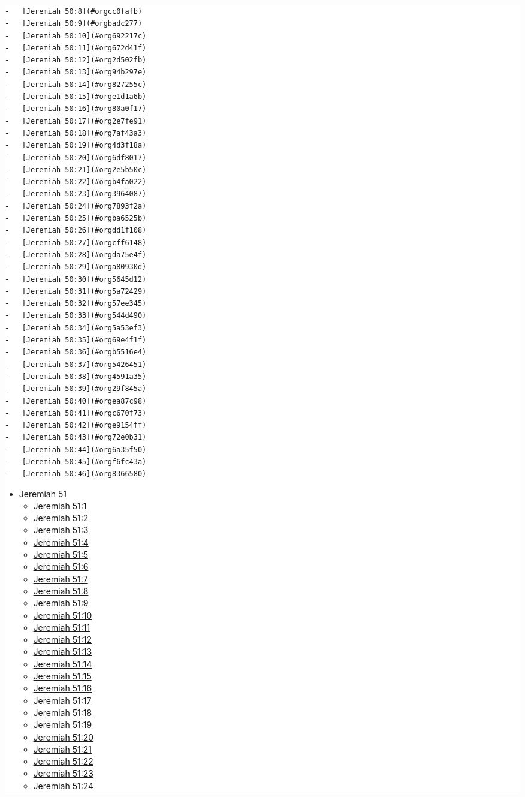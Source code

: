     -   [Jeremiah 50:8](#orgcc0fafb)
    -   [Jeremiah 50:9](#orgbadc277)
    -   [Jeremiah 50:10](#org692217c)
    -   [Jeremiah 50:11](#org672d41f)
    -   [Jeremiah 50:12](#org2d502fb)
    -   [Jeremiah 50:13](#org94b297e)
    -   [Jeremiah 50:14](#org827255c)
    -   [Jeremiah 50:15](#orge1d1a6b)
    -   [Jeremiah 50:16](#org80a0f17)
    -   [Jeremiah 50:17](#org2e7fe91)
    -   [Jeremiah 50:18](#org7af43a3)
    -   [Jeremiah 50:19](#org4d3f18a)
    -   [Jeremiah 50:20](#org6df8017)
    -   [Jeremiah 50:21](#org2e5b50c)
    -   [Jeremiah 50:22](#orgb4fa022)
    -   [Jeremiah 50:23](#org3964087)
    -   [Jeremiah 50:24](#org7893f2a)
    -   [Jeremiah 50:25](#orgba6525b)
    -   [Jeremiah 50:26](#orgdd1f108)
    -   [Jeremiah 50:27](#orgcff6148)
    -   [Jeremiah 50:28](#orgda75e4f)
    -   [Jeremiah 50:29](#orga80930d)
    -   [Jeremiah 50:30](#org5645d12)
    -   [Jeremiah 50:31](#org5a72429)
    -   [Jeremiah 50:32](#org57ee345)
    -   [Jeremiah 50:33](#org544d490)
    -   [Jeremiah 50:34](#org5a53ef3)
    -   [Jeremiah 50:35](#org69e4f1f)
    -   [Jeremiah 50:36](#orgb5516e4)
    -   [Jeremiah 50:37](#org5426451)
    -   [Jeremiah 50:38](#org4591a35)
    -   [Jeremiah 50:39](#org29f845a)
    -   [Jeremiah 50:40](#orgea87c98)
    -   [Jeremiah 50:41](#orgc670f73)
    -   [Jeremiah 50:42](#orge9154ff)
    -   [Jeremiah 50:43](#org72e0b31)
    -   [Jeremiah 50:44](#org6a35f50)
    -   [Jeremiah 50:45](#orgf6fc43a)
    -   [Jeremiah 50:46](#org8366580)
-   [Jeremiah 51](#org8e4ab63)
    -   [Jeremiah 51:1](#org0d779d4)
    -   [Jeremiah 51:2](#org071a967)
    -   [Jeremiah 51:3](#orgea821d8)
    -   [Jeremiah 51:4](#orgd7b77e6)
    -   [Jeremiah 51:5](#orga228495)
    -   [Jeremiah 51:6](#org08dad4e)
    -   [Jeremiah 51:7](#orge77e943)
    -   [Jeremiah 51:8](#org51baf7e)
    -   [Jeremiah 51:9](#orgb06ed2a)
    -   [Jeremiah 51:10](#org5f6d33d)
    -   [Jeremiah 51:11](#org96b4cc5)
    -   [Jeremiah 51:12](#orgac91045)
    -   [Jeremiah 51:13](#orge82d64d)
    -   [Jeremiah 51:14](#org30ceb5b)
    -   [Jeremiah 51:15](#org9b1ac5f)
    -   [Jeremiah 51:16](#orgec4ff93)
    -   [Jeremiah 51:17](#orgf81e62e)
    -   [Jeremiah 51:18](#org5ae7fa5)
    -   [Jeremiah 51:19](#org0a7e25c)
    -   [Jeremiah 51:20](#org682b97b)
    -   [Jeremiah 51:21](#org01af6bb)
    -   [Jeremiah 51:22](#org808a1ef)
    -   [Jeremiah 51:23](#orgd05a2bd)
    -   [Jeremiah 51:24](#orgb1745cf)